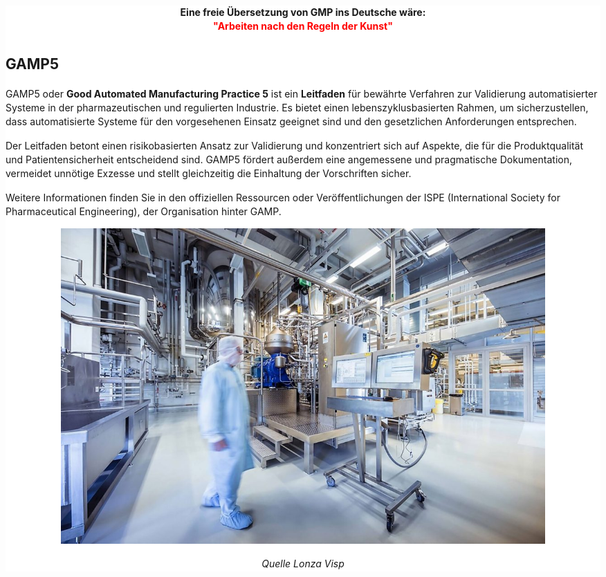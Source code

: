 
<div style="font-weight: bold;" align="center">
  Eine freie Übersetzung von GMP ins Deutsche wäre:
</div>
<div style="color: red; font-weight: bold;" align="center">
  "Arbeiten nach den Regeln der Kunst"
</div>


## GAMP5 
GAMP5 oder **Good Automated Manufacturing Practice 5** ist ein **Leitfaden** für bewährte Verfahren zur Validierung automatisierter Systeme in der pharmazeutischen und regulierten Industrie. Es bietet einen lebenszyklusbasierten Rahmen, um sicherzustellen, dass automatisierte Systeme für den vorgesehenen Einsatz geeignet sind und den gesetzlichen Anforderungen entsprechen.

Der Leitfaden betont einen risikobasierten Ansatz zur Validierung und konzentriert sich auf Aspekte, die für die Produktqualität und Patientensicherheit entscheidend sind. GAMP5 fördert außerdem eine angemessene und pragmatische Dokumentation, vermeidet unnötige Exzesse und stellt gleichzeitig die Einhaltung der Vorschriften sicher.

Weitere Informationen finden Sie in den offiziellen Ressourcen oder Veröffentlichungen der ISPE (International Society for Pharmaceutical Engineering), der Organisation hinter GAMP.


<div align="center">
  <img src="./img//AITrends_Lonza_VispSwitzerlandLab-1068x696.jpg" alt="AITrends_Lonza_VispSwitzerlandLab" width="700">
  <p><em>Quelle Lonza Visp</em></p>
</div>
